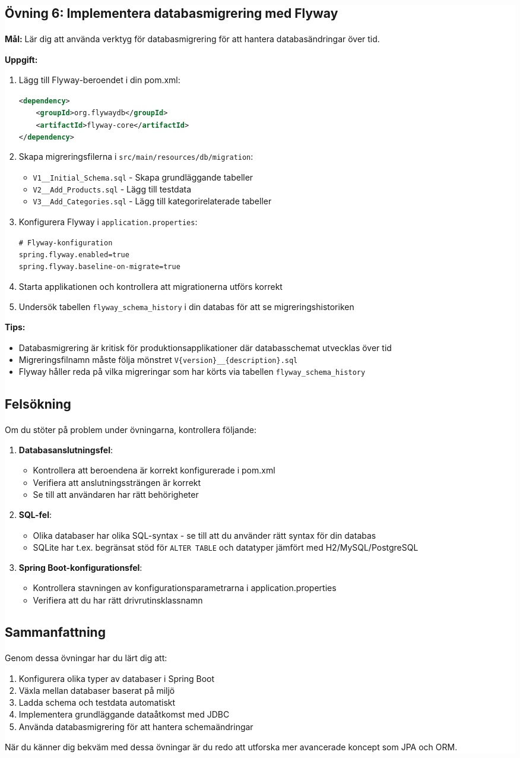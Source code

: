 ## Övning 6: Implementera databasmigrering med Flyway

**Mål:** Lär dig att använda verktyg för databasmigrering för att hantera databasändringar över tid.

**Uppgift:**

1. Lägg till Flyway-beroendet i din pom.xml:
   ```xml
   <dependency>
       <groupId>org.flywaydb</groupId>
       <artifactId>flyway-core</artifactId>
   </dependency>
   ```

2. Skapa migreringsfilerna i `src/main/resources/db/migration`:
   - `V1__Initial_Schema.sql` - Skapa grundläggande tabeller
   - `V2__Add_Products.sql` - Lägg till testdata
   - `V3__Add_Categories.sql` - Lägg till kategorirelaterade tabeller

3. Konfigurera Flyway i `application.properties`:
   ```properties
   # Flyway-konfiguration
   spring.flyway.enabled=true
   spring.flyway.baseline-on-migrate=true
   ```

4. Starta applikationen och kontrollera att migrationerna utförs korrekt
5. Undersök tabellen `flyway_schema_history` i din databas för att se migreringshistoriken

**Tips:**
- Databasmigrering är kritisk för produktionsapplikationer där databasschemat utvecklas över tid
- Migreringsfilnamn måste följa mönstret `V{version}__{description}.sql`
- Flyway håller reda på vilka migreringar som har körts via tabellen `flyway_schema_history`

## Felsökning

Om du stöter på problem under övningarna, kontrollera följande:

1. **Databasanslutningsfel**:
   - Kontrollera att beroendena är korrekt konfigurerade i pom.xml
   - Verifiera att anslutningssträngen är korrekt
   - Se till att användaren har rätt behörigheter

2. **SQL-fel**:
   - Olika databaser har olika SQL-syntax - se till att du använder rätt syntax för din databas
   - SQLite har t.ex. begränsat stöd för `ALTER TABLE` och datatyper jämfört med H2/MySQL/PostgreSQL

3. **Spring Boot-konfigurationsfel**:
   - Kontrollera stavningen av konfigurationsparametrarna i application.properties
   - Verifiera att du har rätt drivrutinsklassnamn

## Sammanfattning

Genom dessa övningar har du lärt dig att:
1. Konfigurera olika typer av databaser i Spring Boot
2. Växla mellan databaser baserat på miljö
3. Ladda schema och testdata automatiskt
4. Implementera grundläggande dataåtkomst med JDBC
5. Använda databasmigrering för att hantera schemaändringar

När du känner dig bekväm med dessa övningar är du redo att utforska mer avancerade koncept som JPA och ORM.
